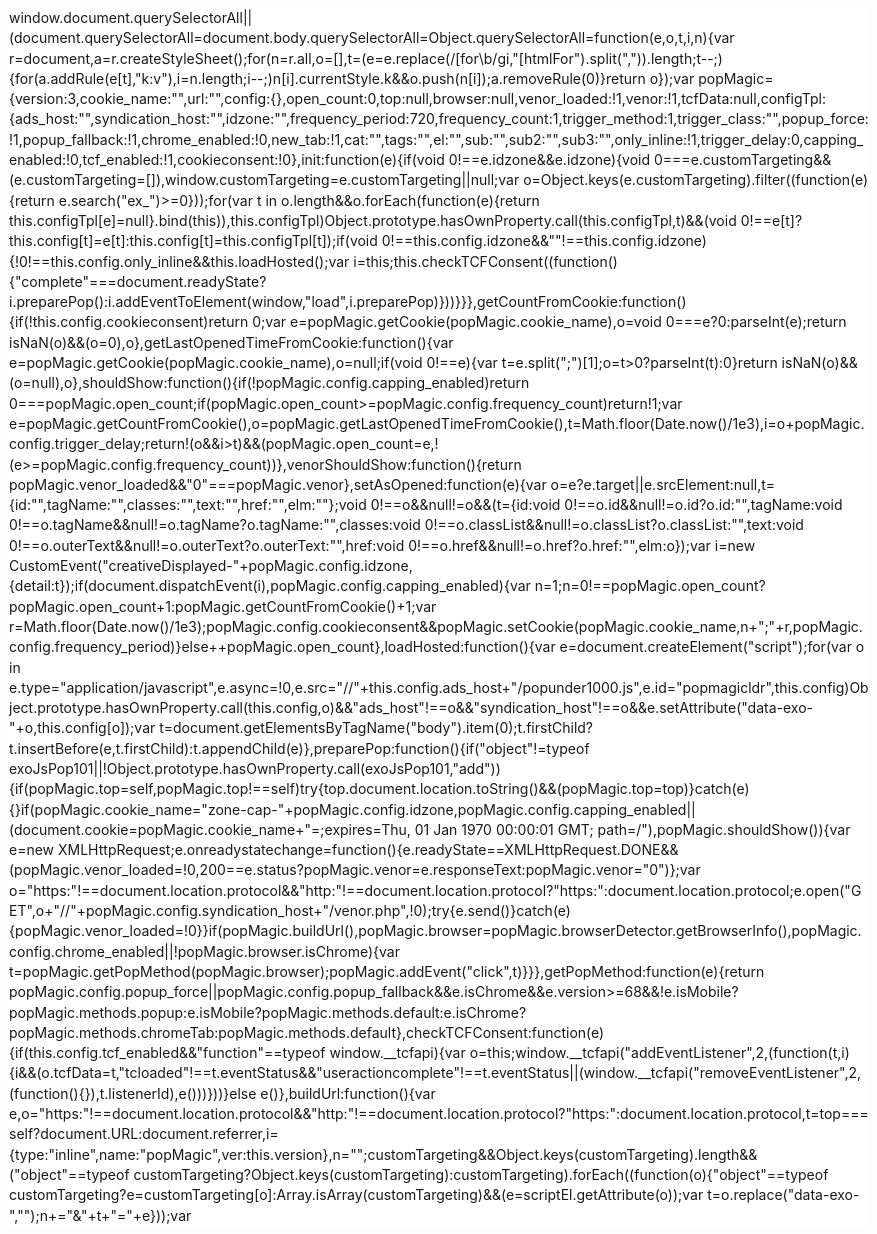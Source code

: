 window.document.querySelectorAll||(document.querySelectorAll=document.body.querySelectorAll=Object.querySelectorAll=function(e,o,t,i,n){var
r=document,a=r.createStyleSheet();for(n=r.all,o=[],t=(e=e.replace(/\[for\b/gi,"[htmlFor").split(",")).length;t--;){for(a.addRule(e[t],"k:v"),i=n.length;i--;)n[i].currentStyle.k&&o.push(n[i]);a.removeRule(0)}return o});var popMagic={version:3,cookie_name:"",url:"",config:{},open_count:0,top:null,browser:null,venor_loaded:!1,venor:!1,tcfData:null,configTpl:{ads_host:"",syndication_host:"",idzone:"",frequency_period:720,frequency_count:1,trigger_method:1,trigger_class:"",popup_force:!1,popup_fallback:!1,chrome_enabled:!0,new_tab:!1,cat:"",tags:"",el:"",sub:"",sub2:"",sub3:"",only_inline:!1,trigger_delay:0,capping_enabled:!0,tcf_enabled:!1,cookieconsent:!0},init:function(e){if(void 0!==e.idzone&&e.idzone){void 0===e.customTargeting&&(e.customTargeting=[]),window.customTargeting=e.customTargeting||null;var o=Object.keys(e.customTargeting).filter((function(e){return e.search("ex_")>=0}));for(var t in o.length&&o.forEach(function(e){return this.configTpl[e]=null}.bind(this)),this.configTpl)Object.prototype.hasOwnProperty.call(this.configTpl,t)&&(void 0!==e[t]?this.config[t]=e[t]:this.config[t]=this.configTpl[t]);if(void 0!==this.config.idzone&&""!==this.config.idzone){!0!==this.config.only_inline&&this.loadHosted();var i=this;this.checkTCFConsent((function(){"complete"===document.readyState?i.preparePop():i.addEventToElement(window,"load",i.preparePop)}))}}},getCountFromCookie:function(){if(!this.config.cookieconsent)return 0;var e=popMagic.getCookie(popMagic.cookie_name),o=void 0===e?0:parseInt(e);return isNaN(o)&&(o=0),o},getLastOpenedTimeFromCookie:function(){var e=popMagic.getCookie(popMagic.cookie_name),o=null;if(void 0!==e){var t=e.split(";")[1];o=t>0?parseInt(t):0}return isNaN(o)&&(o=null),o},shouldShow:function(){if(!popMagic.config.capping_enabled)return 0===popMagic.open_count;if(popMagic.open_count>=popMagic.config.frequency_count)return!1;var e=popMagic.getCountFromCookie(),o=popMagic.getLastOpenedTimeFromCookie(),t=Math.floor(Date.now()/1e3),i=o+popMagic.config.trigger_delay;return!(o&&i>t)&&(popMagic.open_count=e,!(e>=popMagic.config.frequency_count))},venorShouldShow:function(){return popMagic.venor_loaded&&"0"===popMagic.venor},setAsOpened:function(e){var o=e?e.target||e.srcElement:null,t={id:"",tagName:"",classes:"",text:"",href:"",elm:""};void 0!==o&&null!=o&&(t={id:void 0!==o.id&&null!=o.id?o.id:"",tagName:void 0!==o.tagName&&null!=o.tagName?o.tagName:"",classes:void 0!==o.classList&&null!=o.classList?o.classList:"",text:void 0!==o.outerText&&null!=o.outerText?o.outerText:"",href:void 0!==o.href&&null!=o.href?o.href:"",elm:o});var i=new CustomEvent("creativeDisplayed-"+popMagic.config.idzone,{detail:t});if(document.dispatchEvent(i),popMagic.config.capping_enabled){var n=1;n=0!==popMagic.open_count?popMagic.open_count+1:popMagic.getCountFromCookie()+1;var r=Math.floor(Date.now()/1e3);popMagic.config.cookieconsent&&popMagic.setCookie(popMagic.cookie_name,n+";"+r,popMagic.config.frequency_period)}else++popMagic.open_count},loadHosted:function(){var e=document.createElement("script");for(var o in e.type="application/javascript",e.async=!0,e.src="//"+this.config.ads_host+"/popunder1000.js",e.id="popmagicldr",this.config)Object.prototype.hasOwnProperty.call(this.config,o)&&"ads_host"!==o&&"syndication_host"!==o&&e.setAttribute("data-exo-"+o,this.config[o]);var t=document.getElementsByTagName("body").item(0);t.firstChild?t.insertBefore(e,t.firstChild):t.appendChild(e)},preparePop:function(){if("object"!=typeof exoJsPop101||!Object.prototype.hasOwnProperty.call(exoJsPop101,"add")){if(popMagic.top=self,popMagic.top!==self)try{top.document.location.toString()&&(popMagic.top=top)}catch(e){}if(popMagic.cookie_name="zone-cap-"+popMagic.config.idzone,popMagic.config.capping_enabled||(document.cookie=popMagic.cookie_name+"=;expires=Thu, 01 Jan 1970 00:00:01 GMT; path=/"),popMagic.shouldShow()){var e=new XMLHttpRequest;e.onreadystatechange=function(){e.readyState==XMLHttpRequest.DONE&&(popMagic.venor_loaded=!0,200==e.status?popMagic.venor=e.responseText:popMagic.venor="0")};var o="https:"!==document.location.protocol&&"http:"!==document.location.protocol?"https:":document.location.protocol;e.open("GET",o+"//"+popMagic.config.syndication_host+"/venor.php",!0);try{e.send()}catch(e){popMagic.venor_loaded=!0}}if(popMagic.buildUrl(),popMagic.browser=popMagic.browserDetector.getBrowserInfo(),popMagic.config.chrome_enabled||!popMagic.browser.isChrome){var t=popMagic.getPopMethod(popMagic.browser);popMagic.addEvent("click",t)}}},getPopMethod:function(e){return popMagic.config.popup_force||popMagic.config.popup_fallback&&e.isChrome&&e.version>=68&&!e.isMobile?popMagic.methods.popup:e.isMobile?popMagic.methods.default:e.isChrome?popMagic.methods.chromeTab:popMagic.methods.default},checkTCFConsent:function(e){if(this.config.tcf_enabled&&"function"==typeof window.__tcfapi){var o=this;window.__tcfapi("addEventListener",2,(function(t,i){i&&(o.tcfData=t,"tcloaded"!==t.eventStatus&&"useractioncomplete"!==t.eventStatus||(window.__tcfapi("removeEventListener",2,(function(){}),t.listenerId),e()))}))}else e()},buildUrl:function(){var e,o="https:"!==document.location.protocol&&"http:"!==document.location.protocol?"https:":document.location.protocol,t=top===self?document.URL:document.referrer,i={type:"inline",name:"popMagic",ver:this.version},n="";customTargeting&&Object.keys(customTargeting).length&&("object"==typeof customTargeting?Object.keys(customTargeting):customTargeting).forEach((function(o){"object"==typeof customTargeting?e=customTargeting[o]:Array.isArray(customTargeting)&&(e=scriptEl.getAttribute(o));var t=o.replace("data-exo-","");n+="&"+t+"="+e}));var